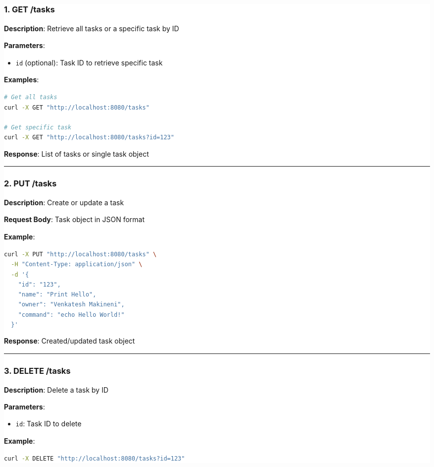 ### 1. GET /tasks

**Description**: Retrieve all tasks or a specific task by ID

**Parameters**:

- `id` (optional): Task ID to retrieve specific task

**Examples**:

```bash
# Get all tasks
curl -X GET "http://localhost:8080/tasks"

# Get specific task
curl -X GET "http://localhost:8080/tasks?id=123"
```

**Response**: List of tasks or single task object

---

### 2. PUT /tasks

**Description**: Create or update a task

**Request Body**: Task object in JSON format

**Example**:

```bash
curl -X PUT "http://localhost:8080/tasks" \
  -H "Content-Type: application/json" \
  -d '{
    "id": "123",
    "name": "Print Hello",
    "owner": "Venkatesh Makineni",
    "command": "echo Hello World!"
  }'
```

**Response**: Created/updated task object

---

### 3. DELETE /tasks

**Description**: Delete a task by ID

**Parameters**:

- `id`: Task ID to delete

**Example**:

```bash
curl -X DELETE "http://localhost:8080/tasks?id=123"
```
